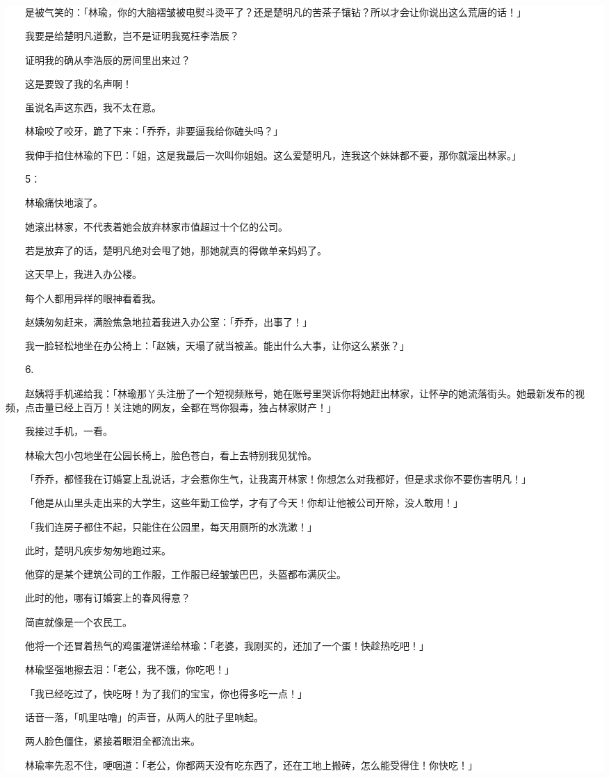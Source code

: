 &emsp;&emsp;是被气笑的：「林瑜，你的大脑褶皱被电熨斗烫平了？还是楚明凡的苦茶子镶钻？所以才会让你说出这么荒唐的话！」  
  
&emsp;&emsp;我要是给楚明凡道歉，岂不是证明我冤枉李浩辰？  
  
&emsp;&emsp;证明我的确从李浩辰的房间里出来过？  
  
&emsp;&emsp;这是要毁了我的名声啊！  
  
&emsp;&emsp;虽说名声这东西，我不太在意。  
  
&emsp;&emsp;林瑜咬了咬牙，跪了下来：「乔乔，非要逼我给你磕头吗？」  
  
&emsp;&emsp;我伸手掐住林瑜的下巴：「姐，这是我最后一次叫你姐姐。这么爱楚明凡，连我这个妹妹都不要，那你就滚出林家。」  
  
&emsp;&emsp;5：  
  
&emsp;&emsp;林瑜痛快地滚了。  
  
&emsp;&emsp;她滚出林家，不代表着她会放弃林家市值超过十个亿的公司。  
  
&emsp;&emsp;若是放弃了的话，楚明凡绝对会甩了她，那她就真的得做单亲妈妈了。  
  
&emsp;&emsp;这天早上，我进入办公楼。  
  
&emsp;&emsp;每个人都用异样的眼神看着我。  
  
&emsp;&emsp;赵姨匆匆赶来，满脸焦急地拉着我进入办公室：「乔乔，出事了！」  
  
&emsp;&emsp;我一脸轻松地坐在办公椅上：「赵姨，天塌了就当被盖。能出什么大事，让你这么紧张？」  
  
&emsp;&emsp;6.  
  
&emsp;&emsp;赵姨将手机递给我：「林瑜那丫头注册了一个短视频账号，她在账号里哭诉你将她赶出林家，让怀孕的她流落街头。她最新发布的视频，点击量已经上百万！关注她的网友，全都在骂你狠毒，独占林家财产！」  
  
&emsp;&emsp;我接过手机，一看。  
  
&emsp;&emsp;林瑜大包小包地坐在公园长椅上，脸色苍白，看上去特别我见犹怜。  
  
&emsp;&emsp;「乔乔，都怪我在订婚宴上乱说话，才会惹你生气，让我离开林家！你想怎么对我都好，但是求求你不要伤害明凡！」  
  
&emsp;&emsp;「他是从山里头走出来的大学生，这些年勤工俭学，才有了今天！你却让他被公司开除，没人敢用！」  
  
&emsp;&emsp;「我们连房子都住不起，只能住在公园里，每天用厕所的水洗漱！」  
  
&emsp;&emsp;此时，楚明凡疾步匆匆地跑过来。  
  
&emsp;&emsp;他穿的是某个建筑公司的工作服，工作服已经皱皱巴巴，头盔都布满灰尘。  
  
&emsp;&emsp;此时的他，哪有订婚宴上的春风得意？  
  
&emsp;&emsp;简直就像是一个农民工。  
  
&emsp;&emsp;他将一个还冒着热气的鸡蛋灌饼递给林瑜：「老婆，我刚买的，还加了一个蛋！快趁热吃吧！」  
  
&emsp;&emsp;林瑜坚强地擦去泪：「老公，我不饿，你吃吧！」  
  
&emsp;&emsp;「我已经吃过了，快吃呀！为了我们的宝宝，你也得多吃一点！」  
  
&emsp;&emsp;话音一落，「叽里咕噜」的声音，从两人的肚子里响起。  
  
&emsp;&emsp;两人脸色僵住，紧接着眼泪全都流出来。  
  
&emsp;&emsp;林瑜率先忍不住，哽咽道：「老公，你都两天没有吃东西了，还在工地上搬砖，怎么能受得住！你快吃！」  
  